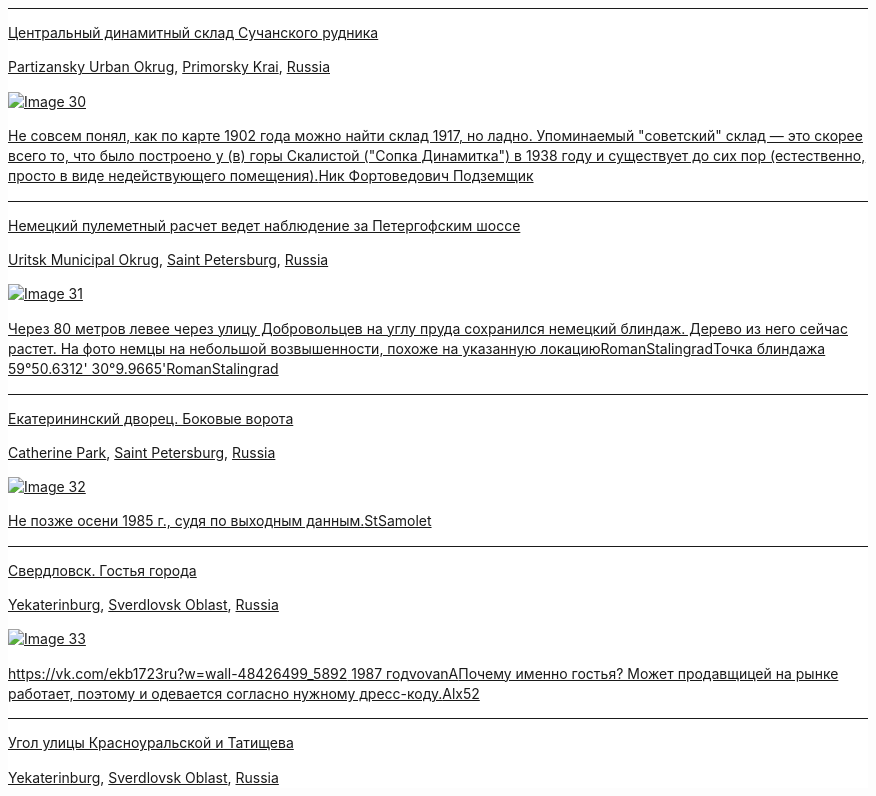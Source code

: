 * * *

[Центральный динамитный склад Сучанского рудника](https://pastvu.com/p/1529625)

[Partizansky Urban Okrug](https://pastvu.com/ps?f=r!2495), [Primorsky Krai](https://pastvu.com/ps?f=r!308), [Russia](https://pastvu.com/ps?f=r!1)

[![Image 30](https://pastvu.com/_p/s/t/3/0/t30nwvie43b6ymw0ma.jpg)](https://pastvu.com/p/1529625)

[Не совсем понял, как по карте 1902 года можно найти склад 1917, но ладно. Упоминаемый "советский" склад — это скорее всего то, что было построено у (в) горы Скалистой ("Сопка Динамитка") в 1938 году и существует до сих пор (естественно, просто в виде недействующего помещения).](https://pastvu.com/p/1529625?hl=comment-3379971)[Ник Фортоведович Подземщик](https://pastvu.com/u/Subterranean)

* * *

[Немецкий пулеметный расчет ведет наблюдение за Петергофским шоссе](https://pastvu.com/p/2312294)

[Uritsk Municipal Okrug](https://pastvu.com/ps?f=r!1559), [Saint Petersburg](https://pastvu.com/ps?f=r!5), [Russia](https://pastvu.com/ps?f=r!1)

[![Image 31](https://pastvu.com/_p/s/x/6/2/x62ah5lcsq4iilvq24.jpg)](https://pastvu.com/p/2312294)

[Через 80 метров левее через улицу Добровольцев на углу пруда сохранился немецкий блиндаж. Дерево из него сейчас растет. На фото немцы на небольшой возвышенности, похоже на указанную локацию](https://pastvu.com/p/2312294?hl=comment-3379963)[RomanStalingrad](https://pastvu.com/u/RomanStalingrad)[Точка блиндажа 59°50.6312' 30°9.9665'](https://pastvu.com/p/2312294?hl=comment-3379968)[RomanStalingrad](https://pastvu.com/u/RomanStalingrad)

* * *

[Екатерининский дворец. Боковые ворота](https://pastvu.com/p/1418096)

[Catherine Park](https://pastvu.com/ps?f=r!6439), [Saint Petersburg](https://pastvu.com/ps?f=r!5), [Russia](https://pastvu.com/ps?f=r!1)

[![Image 32](https://pastvu.com/_p/s/f/c/8/fc8ixypy6xtdgd5jee.jpg)](https://pastvu.com/p/1418096)

[Не позже осени 1985 г., судя по выходным данным.](https://pastvu.com/p/1418096?hl=comment-3379967)[StSamolet](https://pastvu.com/u/StSamolet)

* * *

[Свердловск. Гостья города](https://pastvu.com/p/1104914)

[Yekaterinburg](https://pastvu.com/ps?f=r!945), [Sverdlovsk Oblast](https://pastvu.com/ps?f=r!334), [Russia](https://pastvu.com/ps?f=r!1)

[![Image 33](https://pastvu.com/_p/s/s/p/e/sper06enc37wo149th.jpg)](https://pastvu.com/p/1104914)

[https://vk.com/ekb1723ru?w=wall-48426499_5892 1987 год](https://pastvu.com/p/1104914?hl=comment-3379961)[vovanA](https://pastvu.com/u/vovanA)[Почему именно гостья? Может продавщицей на рынке работает, поэтому и одевается согласно нужному дресс-коду.](https://pastvu.com/p/1104914?hl=comment-3379966)[Alx52](https://pastvu.com/u/Alx52)

* * *

[Угол улицы Красноуральской и Татищева](https://pastvu.com/p/2419472)

[Yekaterinburg](https://pastvu.com/ps?f=r!945), [Sverdlovsk Oblast](https://pastvu.com/ps?f=r!334), [Russia](https://pastvu.com/ps?f=r!1)
